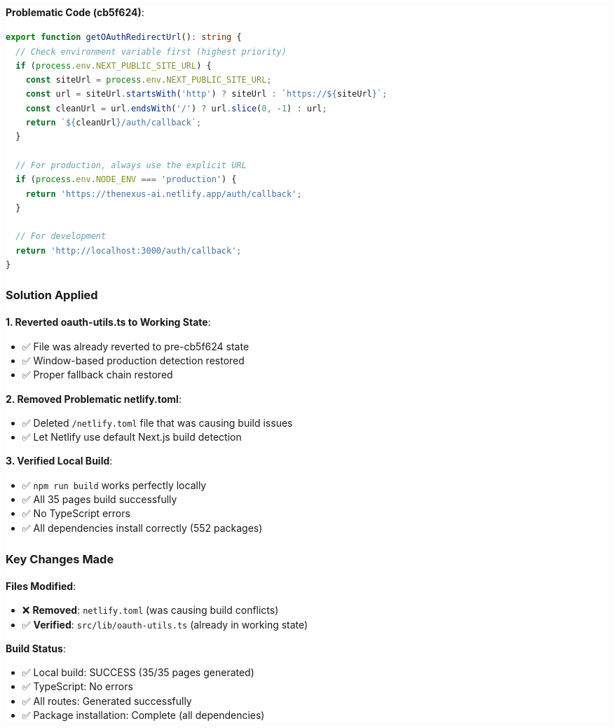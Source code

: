 **Problematic Code (cb5f624)**:

```typescript
export function getOAuthRedirectUrl(): string {
  // Check environment variable first (highest priority)
  if (process.env.NEXT_PUBLIC_SITE_URL) {
    const siteUrl = process.env.NEXT_PUBLIC_SITE_URL;
    const url = siteUrl.startsWith('http') ? siteUrl : `https://${siteUrl}`;
    const cleanUrl = url.endsWith('/') ? url.slice(0, -1) : url;
    return `${cleanUrl}/auth/callback`;
  }

  // For production, always use the explicit URL
  if (process.env.NODE_ENV === 'production') {
    return 'https://thenexus-ai.netlify.app/auth/callback';
  }

  // For development
  return 'http://localhost:3000/auth/callback';
}
```

### Solution Applied

**1. Reverted oauth-utils.ts to Working State**:

- ✅ File was already reverted to pre-cb5f624 state
- ✅ Window-based production detection restored
- ✅ Proper fallback chain restored

**2. Removed Problematic netlify.toml**:

- ✅ Deleted `/netlify.toml` file that was causing build issues
- ✅ Let Netlify use default Next.js build detection

**3. Verified Local Build**:

- ✅ `npm run build` works perfectly locally
- ✅ All 35 pages build successfully
- ✅ No TypeScript errors
- ✅ All dependencies install correctly (552 packages)

### Key Changes Made

**Files Modified**:

- ❌ **Removed**: `netlify.toml` (was causing build conflicts)
- ✅ **Verified**: `src/lib/oauth-utils.ts` (already in working state)

**Build Status**:

- ✅ Local build: SUCCESS (35/35 pages generated)
- ✅ TypeScript: No errors
- ✅ All routes: Generated successfully
- ✅ Package installation: Complete (all dependencies)

